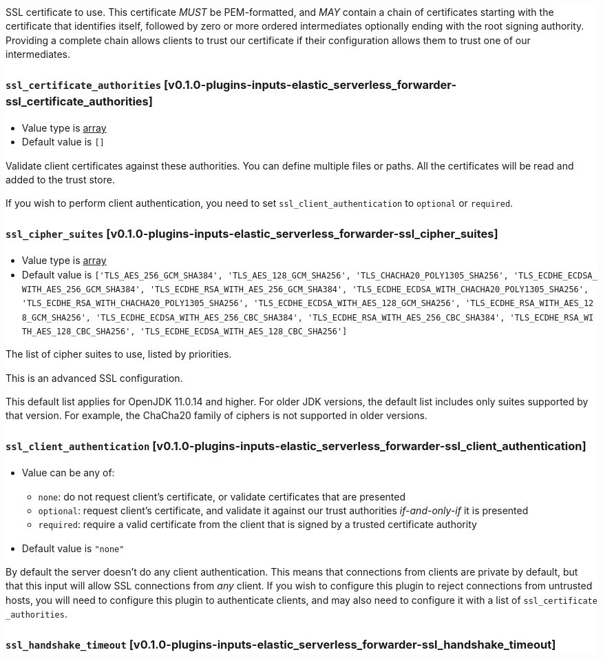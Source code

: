 SSL certificate to use. This certificate *MUST* be PEM-formatted, and *MAY* contain a chain of certificates starting with the certificate that identifies itself, followed by zero or more ordered intermediates optionally ending with the root signing authority. Providing a complete chain allows clients to trust our certificate if their configuration allows them to trust one of our intermediates.

### `ssl_certificate_authorities` [v0.1.0-plugins-inputs-elastic_serverless_forwarder-ssl_certificate_authorities]

* Value type is [array](/lsr/value-types.md#array)
* Default value is `[]`

Validate client certificates against these authorities. You can define multiple files or paths. All the certificates will be read and added to the trust store.

If you wish to perform client authentication, you need to set `ssl_client_authentication` to `optional` or `required`.

### `ssl_cipher_suites` [v0.1.0-plugins-inputs-elastic_serverless_forwarder-ssl_cipher_suites]

* Value type is [array](/lsr/value-types.md#array)
* Default value is `['TLS_AES_256_GCM_SHA384', 'TLS_AES_128_GCM_SHA256', 'TLS_CHACHA20_POLY1305_SHA256', 'TLS_ECDHE_ECDSA_WITH_AES_256_GCM_SHA384', 'TLS_ECDHE_RSA_WITH_AES_256_GCM_SHA384', 'TLS_ECDHE_ECDSA_WITH_CHACHA20_POLY1305_SHA256', 'TLS_ECDHE_RSA_WITH_CHACHA20_POLY1305_SHA256', 'TLS_ECDHE_ECDSA_WITH_AES_128_GCM_SHA256', 'TLS_ECDHE_RSA_WITH_AES_128_GCM_SHA256', 'TLS_ECDHE_ECDSA_WITH_AES_256_CBC_SHA384', 'TLS_ECDHE_RSA_WITH_AES_256_CBC_SHA384', 'TLS_ECDHE_RSA_WITH_AES_128_CBC_SHA256', 'TLS_ECDHE_ECDSA_WITH_AES_128_CBC_SHA256']`

The list of cipher suites to use, listed by priorities.

This is an advanced SSL configuration.

This default list applies for OpenJDK 11.0.14 and higher. For older JDK versions, the default list includes only suites supported by that version. For example, the ChaCha20 family of ciphers is not supported in older versions.

### `ssl_client_authentication` [v0.1.0-plugins-inputs-elastic_serverless_forwarder-ssl_client_authentication]

* Value can be any of:

  * `none`: do not request client’s certificate, or validate certificates that are presented
  * `optional`: request client’s certificate, and validate it against our trust authorities *if-and-only-if* it is presented
  * `required`: require a valid certificate from the client that is signed by a trusted certificate authority

* Default value is `"none"`

By default the server doesn’t do any client authentication. This means that connections from clients are private by default, but that this input will allow SSL connections from *any* client. If you wish to configure this plugin to reject connections from untrusted hosts, you will need to configure this plugin to authenticate clients, and may also need to configure it with a list of `ssl_certificate_authorities`.

### `ssl_handshake_timeout` [v0.1.0-plugins-inputs-elastic_serverless_forwarder-ssl_handshake_timeout]
